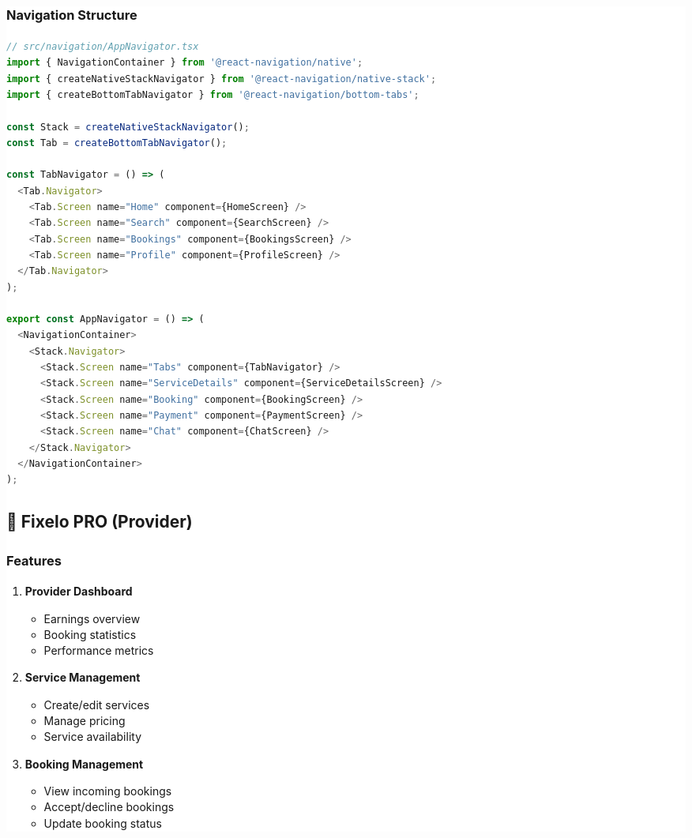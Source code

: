 ### Navigation Structure

```typescript
// src/navigation/AppNavigator.tsx
import { NavigationContainer } from '@react-navigation/native';
import { createNativeStackNavigator } from '@react-navigation/native-stack';
import { createBottomTabNavigator } from '@react-navigation/bottom-tabs';

const Stack = createNativeStackNavigator();
const Tab = createBottomTabNavigator();

const TabNavigator = () => (
  <Tab.Navigator>
    <Tab.Screen name="Home" component={HomeScreen} />
    <Tab.Screen name="Search" component={SearchScreen} />
    <Tab.Screen name="Bookings" component={BookingsScreen} />
    <Tab.Screen name="Profile" component={ProfileScreen} />
  </Tab.Navigator>
);

export const AppNavigator = () => (
  <NavigationContainer>
    <Stack.Navigator>
      <Stack.Screen name="Tabs" component={TabNavigator} />
      <Stack.Screen name="ServiceDetails" component={ServiceDetailsScreen} />
      <Stack.Screen name="Booking" component={BookingScreen} />
      <Stack.Screen name="Payment" component={PaymentScreen} />
      <Stack.Screen name="Chat" component={ChatScreen} />
    </Stack.Navigator>
  </NavigationContainer>
);
```

## 🔧 Fixelo PRO (Provider)

### Features

1. **Provider Dashboard**
   - Earnings overview
   - Booking statistics
   - Performance metrics

2. **Service Management**
   - Create/edit services
   - Manage pricing
   - Service availability

3. **Booking Management**
   - View incoming bookings
   - Accept/decline bookings
   - Update booking status
